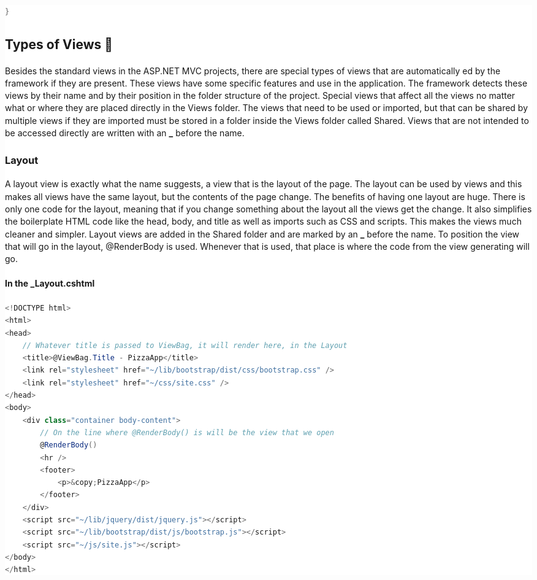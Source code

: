 ```csharp cshtml
}
```

## Types of Views 🔹

Besides the standard views in the ASP.NET MVC projects, there are special types of views that are automatically
ed by the framework if they are present. These views have some specific features and use in the application. The framework detects these views by their name and by their position in the folder structure of the project. Special views that affect all the views no matter what or where they are placed directly in the Views folder. The views that need to be used or imported, but that can be shared by multiple views if they are imported must be stored in a folder inside the Views folder called Shared. Views that are not intended to be accessed directly are written with an **\_** before the name.

### Layout

A layout view is exactly what the name suggests, a view that is the layout of the page. The layout can be used by views and this makes all views have the same layout, but the contents of the page change. The benefits of having one layout are huge. There is only one code for the layout, meaning that if you change something about the layout all the views get the change. It also simplifies the boilerplate HTML code like the head, body, and title as well as imports such as CSS and scripts. This makes the views much cleaner and simpler. Layout views are added in the Shared folder and are marked by an **\_** before the name. To position the view that will go in the layout, @RenderBody is used. Whenever that is used, that place is where the code from the view generating will go.

#### In the \_Layout.cshtml

```csharp cshtml
<!DOCTYPE html>
<html>
<head>
    // Whatever title is passed to ViewBag, it will render here, in the Layout
    <title>@ViewBag.Title - PizzaApp</title>
    <link rel="stylesheet" href="~/lib/bootstrap/dist/css/bootstrap.css" />
    <link rel="stylesheet" href="~/css/site.css" />
</head>
<body>
    <div class="container body-content">
        // On the line where @RenderBody() is will be the view that we open
        @RenderBody()
        <hr />
        <footer>
            <p>&copy;PizzaApp</p>
        </footer>
    </div>
    <script src="~/lib/jquery/dist/jquery.js"></script>
    <script src="~/lib/bootstrap/dist/js/bootstrap.js"></script>
    <script src="~/js/site.js"></script>
</body>
</html>
```
